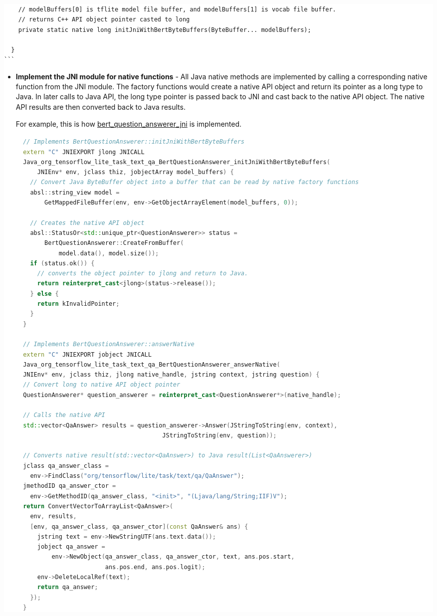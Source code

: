         // modelBuffers[0] is tflite model file buffer, and modelBuffers[1] is vocab file buffer.
        // returns C++ API object pointer casted to long
        private static native long initJniWithBertByteBuffers(ByteBuffer... modelBuffers);

      }
    ```

*   __Implement the JNI module for native functions__ - All Java native methods
    are implemented by calling a corresponding native function from the JNI
    module. The factory functions would create a native API object and return
    its pointer as a long type to Java. In later calls to Java API, the long
    type pointer is passed back to JNI and cast back to the native API object.
    The native API results are then converted back to Java results.

    For example, this is how
    [bert_question_answerer_jni](https://github.com/tensorflow/tflite-support/blob/master/tensorflow_lite_support/java/src/native/task/text/qa/bert_question_answerer_jni.cc)
    is implemented.

    ```cpp
      // Implements BertQuestionAnswerer::initJniWithBertByteBuffers
      extern "C" JNIEXPORT jlong JNICALL
      Java_org_tensorflow_lite_task_text_qa_BertQuestionAnswerer_initJniWithBertByteBuffers(
          JNIEnv* env, jclass thiz, jobjectArray model_buffers) {
        // Convert Java ByteBuffer object into a buffer that can be read by native factory functions
        absl::string_view model =
            GetMappedFileBuffer(env, env->GetObjectArrayElement(model_buffers, 0));

        // Creates the native API object
        absl::StatusOr<std::unique_ptr<QuestionAnswerer>> status =
            BertQuestionAnswerer::CreateFromBuffer(
                model.data(), model.size());
        if (status.ok()) {
          // converts the object pointer to jlong and return to Java.
          return reinterpret_cast<jlong>(status->release());
        } else {
          return kInvalidPointer;
        }
      }

      // Implements BertQuestionAnswerer::answerNative
      extern "C" JNIEXPORT jobject JNICALL
      Java_org_tensorflow_lite_task_text_qa_BertQuestionAnswerer_answerNative(
      JNIEnv* env, jclass thiz, jlong native_handle, jstring context, jstring question) {
      // Convert long to native API object pointer
      QuestionAnswerer* question_answerer = reinterpret_cast<QuestionAnswerer*>(native_handle);

      // Calls the native API
      std::vector<QaAnswer> results = question_answerer->Answer(JStringToString(env, context),
                                             JStringToString(env, question));

      // Converts native result(std::vector<QaAnswer>) to Java result(List<QaAnswerer>)
      jclass qa_answer_class =
        env->FindClass("org/tensorflow/lite/task/text/qa/QaAnswer");
      jmethodID qa_answer_ctor =
        env->GetMethodID(qa_answer_class, "<init>", "(Ljava/lang/String;IIF)V");
      return ConvertVectorToArrayList<QaAnswer>(
        env, results,
        [env, qa_answer_class, qa_answer_ctor](const QaAnswer& ans) {
          jstring text = env->NewStringUTF(ans.text.data());
          jobject qa_answer =
              env->NewObject(qa_answer_class, qa_answer_ctor, text, ans.pos.start,
                             ans.pos.end, ans.pos.logit);
          env->DeleteLocalRef(text);
          return qa_answer;
        });
      }

